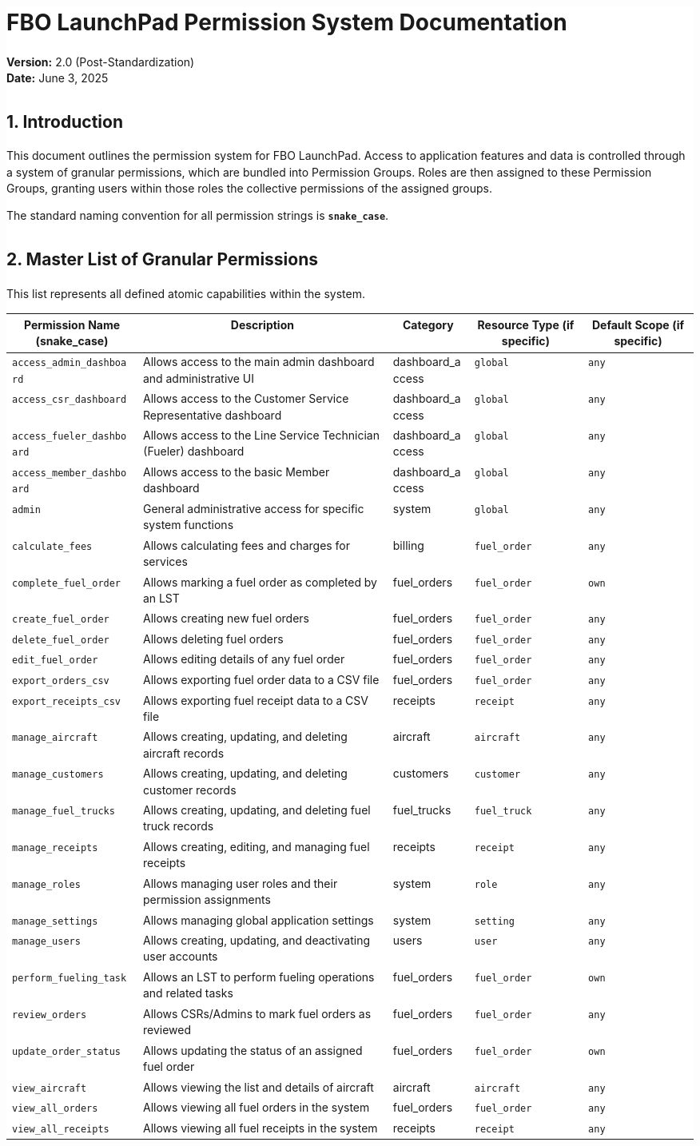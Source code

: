 # FBO LaunchPad Permission System Documentation

**Version:** 2.0 (Post-Standardization)  
**Date:** June 3, 2025

## 1. Introduction

This document outlines the permission system for FBO LaunchPad. Access to application features and data is controlled through a system of granular permissions, which are bundled into Permission Groups. Roles are then assigned to these Permission Groups, granting users within those roles the collective permissions of the assigned groups.

The standard naming convention for all permission strings is **`snake_case`**.

## 2. Master List of Granular Permissions

This list represents all defined atomic capabilities within the system.

| Permission Name (snake_case) | Description                                                     | Category           | Resource Type (if specific) | Default Scope (if specific) |
|------------------------------|-----------------------------------------------------------------|--------------------|-----------------------------|-----------------------------|
| `access_admin_dashboard`     | Allows access to the main admin dashboard and administrative UI | dashboard_access   | `global`                    | `any`                       |
| `access_csr_dashboard`       | Allows access to the Customer Service Representative dashboard  | dashboard_access   | `global`                    | `any`                       |
| `access_fueler_dashboard`    | Allows access to the Line Service Technician (Fueler) dashboard | dashboard_access   | `global`                    | `any`                       |
| `access_member_dashboard`    | Allows access to the basic Member dashboard                     | dashboard_access   | `global`                    | `any`                       |
| `admin`                      | General administrative access for specific system functions     | system             | `global`                    | `any`                       |
| `calculate_fees`             | Allows calculating fees and charges for services                | billing            | `fuel_order`                | `any`                       |
| `complete_fuel_order`        | Allows marking a fuel order as completed by an LST              | fuel_orders        | `fuel_order`                | `own`                       |
| `create_fuel_order`          | Allows creating new fuel orders                                 | fuel_orders        | `fuel_order`                | `any`                       |
| `delete_fuel_order`          | Allows deleting fuel orders                                     | fuel_orders        | `fuel_order`                | `any`                       |
| `edit_fuel_order`            | Allows editing details of any fuel order                        | fuel_orders        | `fuel_order`                | `any`                       |
| `export_orders_csv`          | Allows exporting fuel order data to a CSV file                  | fuel_orders        | `fuel_order`                | `any`                       |
| `export_receipts_csv`        | Allows exporting fuel receipt data to a CSV file                | receipts           | `receipt`                   | `any`                       |
| `manage_aircraft`            | Allows creating, updating, and deleting aircraft records        | aircraft           | `aircraft`                  | `any`                       |
| `manage_customers`           | Allows creating, updating, and deleting customer records        | customers          | `customer`                  | `any`                       |
| `manage_fuel_trucks`         | Allows creating, updating, and deleting fuel truck records      | fuel_trucks        | `fuel_truck`                | `any`                       |
| `manage_receipts`            | Allows creating, editing, and managing fuel receipts            | receipts           | `receipt`                   | `any`                       |
| `manage_roles`               | Allows managing user roles and their permission assignments     | system             | `role`                      | `any`                       |
| `manage_settings`            | Allows managing global application settings                     | system             | `setting`                   | `any`                       |
| `manage_users`               | Allows creating, updating, and deactivating user accounts       | users              | `user`                      | `any`                       |
| `perform_fueling_task`       | Allows an LST to perform fueling operations and related tasks   | fuel_orders        | `fuel_order`                | `own`                       |
| `review_orders`              | Allows CSRs/Admins to mark fuel orders as reviewed              | fuel_orders        | `fuel_order`                | `any`                       |
| `update_order_status`        | Allows updating the status of an assigned fuel order            | fuel_orders        | `fuel_order`                | `own`                       |
| `view_aircraft`              | Allows viewing the list and details of aircraft                 | aircraft           | `aircraft`                  | `any`                       |
| `view_all_orders`            | Allows viewing all fuel orders in the system                    | fuel_orders        | `fuel_order`                | `any`                       |
| `view_all_receipts`          | Allows viewing all fuel receipts in the system                  | receipts           | `receipt`                   | `any`                       |